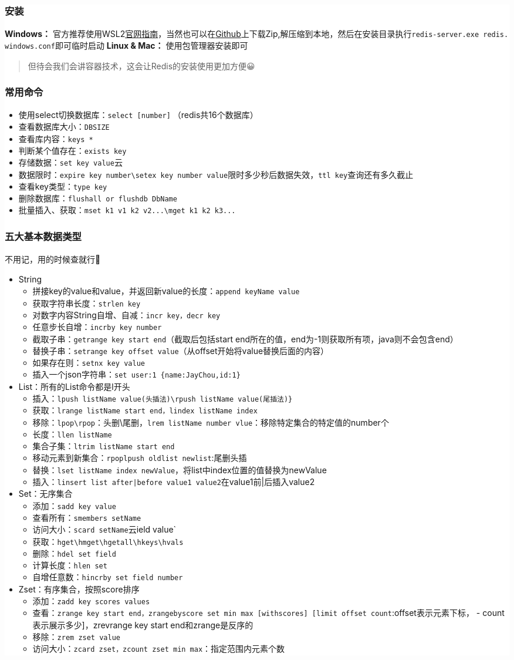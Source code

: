 ### 安装
**Windows：** 官方推荐使用WSL2[官网指南](https://redis.io/docs/latest/operate/oss_and_stack/install/install-redis/install-redis-on-windows/)，当然也可以在[Github](https://github.com/tporadowski/redis/releases)上下载Zip,解压缩到本地，然后在安装目录执行`redis-server.exe redis.windows.conf`即可临时启动
**Linux & Mac：** 使用包管理器安装即可

> 但待会我们会讲容器技术，这会让Redis的安装使用更加方便😀

### 常用命令
- 使用select切换数据库：`select [number]` （redis共16个数据库）
- 查看数据库大小：`DBSIZE`
- 查看库内容：`keys *`
- 判断某个值存在：`exists key`
- 存储数据：`set key value`云
- 数据限时：`expire key number\setex key number value`限时多少秒后数据失效，`ttl key`查询还有多久截止
- 查看key类型：`type key`
- 删除数据库：`flushall or flushdb DbName`
- 批量插入、获取：`mset k1 v1 k2 v2...\mget k1 k2 k3...`

### 五大基本数据类型
不用记，用的时候查就行🤣
- String
    - 拼接key的value和value，并返回新value的长度：`append keyName value`
    - 获取字符串长度：`strlen key`
    - 对数字内容String自增、自减：`incr key，decr key`
    - 任意步长自增：`incrby key number`
    - 截取子串：`getrange key start end`（截取后包括start end所在的值，end为-1则获取所有项，java则不会包含end）
    - 替换子串：`setrange key offset value`（从offset开始将value替换后面的内容）
    - 如果存在则：`setnx key value`
    - 插入一个json字符串：`set user:1 {name:JayChou,id:1}`
- List：所有的List命令都是l开头
    - 插入：`lpush listName value(头插法)\rpush listName value(尾插法)}`
    - 获取：`lrange listName start end，lindex listName index`
    - 移除：`lpop\rpop`：头删\尾删，`lrem listName number vlue`：移除特定集合的特定值的number个
    - 长度：`llen listName`
    - 集合子集：`ltrim listName start end`
    - 移动元素到新集合：`rpoplpush oldlist newlist`:尾删头插
    - 替换：`lset listName index newValue`，将list中index位置的值替换为newValue
    - 插入：`linsert list after|before value1 value2`在value1前|后插入value2
- Set：无序集合
    - 添加：`sadd key value`
    - 查看所有：`smembers setName`
    - 访问大小：`scard setName`云ield value`
    - 获取：`hget\hmget\hgetall\hkeys\hvals`
    - 删除：`hdel set field`
    - 计算长度：`hlen set`
    - 自增任意数：`hincrby set field number`
- Zset：有序集合，按照score排序
    - 添加：`zadd key scores values `
    - 查看：`zrange key start end，zrangebyscore set min max [withscores] [limit offset count`:offset表示元素下标， - count表示展示多少]，zrevrange key start end和zrange是反序的
    - 移除：`zrem zset value`
    - 访问大小：`zcard zset，zcount zset min max`：指定范围内元素个数
